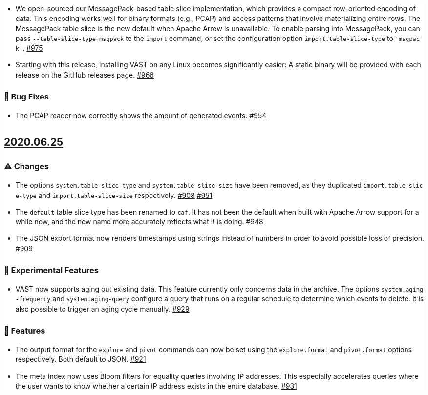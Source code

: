 - We open-sourced our [MessagePack](http://msgpack.org)-based table slice
  implementation, which provides a compact row-oriented encoding of data. This
  encoding works well for binary formats (e.g., PCAP) and access patterns that
  involve materializing entire rows. The MessagePack table slice is the new
  default when Apache Arrow is unavailable. To enable parsing into MessagePack,
  you can pass `--table-slice-type=msgpack` to the `import` command, or set the
  configuration option `import.table-slice-type` to `'msgpack'`.
  [#975](https://github.com/tenzir/vast/pull/975)

- Starting with this release, installing VAST on any Linux becomes significantly
  easier: A static binary will be provided with each release on the GitHub
  releases page. [#966](https://github.com/tenzir/vast/pull/966)

### 🐞 Bug Fixes

- The PCAP reader now correctly shows the amount of generated events.
  [#954](https://github.com/tenzir/vast/pull/954)

## [2020.06.25]



### ⚠️ Changes

- The options `system.table-slice-type` and `system.table-slice-size` have been
  removed, as they duplicated `import.table-slice-type` and
  `import.table-slice-size` respectively.
  [#908](https://github.com/tenzir/vast/pull/908)
  [#951](https://github.com/tenzir/vast/pull/951)

- The `default` table slice type has been renamed to `caf`. It has not been the
  default when built with Apache Arrow support for a while now, and the new name
  more accurately reflects what it is doing.
  [#948](https://github.com/tenzir/vast/pull/948)

- The JSON export format now renders timestamps using strings instead of numbers
  in order to avoid possible loss of precision.
  [#909](https://github.com/tenzir/vast/pull/909)

### 🧬 Experimental Features

- VAST now supports aging out existing data. This feature currently only
  concerns data in the archive. The options `system.aging-frequency` and
  `system.aging-query` configure a query that runs on a regular schedule to
  determine which events to delete. It is also possible to trigger an aging
  cycle manually. [#929](https://github.com/tenzir/vast/pull/929)

### 🎁 Features

- The output format for the `explore` and `pivot` commands can now be set using
  the `explore.format` and `pivot.format` options respectively. Both default to
  JSON. [#921](https://github.com/tenzir/vast/921)

- The meta index now uses Bloom filters for equality queries involving IP
  addresses. This especially accelerates queries where the user wants to know
  whether a certain IP address exists in the entire database.
  [#931](https://github.com/tenzir/vast/pull/931)


[0.1]: https://github.com/tenzir/vast/releases/tag/0.1
[0.2]: https://github.com/tenzir/vast/releases/tag/0.2
[2020.01.31]: https://github.com/tenzir/vast/releases/tag/2020.01.31
[2020.02.27]: https://github.com/tenzir/vast/releases/tag/2020.02.27
[2020.03.26]: https://github.com/tenzir/vast/releases/tag/2020.03.26
[2020.04.29]: https://github.com/tenzir/vast/releases/tag/2020.04.29
[2020.05.28]: https://github.com/tenzir/vast/releases/tag/2020.05.28
[2020.06.25]: https://github.com/tenzir/vast/releases/tag/2020.06.25
[2020.07.28]: https://github.com/tenzir/vast/releases/tag/2020.07.28
[2020.08.28]: https://github.com/tenzir/vast/releases/tag/2020.08.28
[2020.09.30]: https://github.com/tenzir/vast/releases/tag/2020.09.30
[2020.10.29]: https://github.com/tenzir/vast/releases/tag/2020.10.29
[2020.12.16]: https://github.com/tenzir/vast/releases/tag/2020.12.16
[2021.01.28]: https://github.com/tenzir/vast/releases/tag/2021.01.28
[2021.02.24]: https://github.com/tenzir/vast/releases/tag/2021.02.24